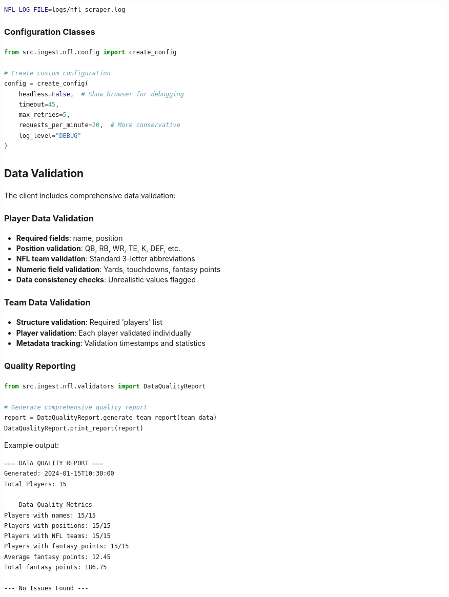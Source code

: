 ```bash
NFL_LOG_FILE=logs/nfl_scraper.log
```

### Configuration Classes

```python
from src.ingest.nfl.config import create_config

# Create custom configuration
config = create_config(
    headless=False,  # Show browser for debugging
    timeout=45,
    max_retries=5,
    requests_per_minute=20,  # More conservative
    log_level="DEBUG"
)
```

## Data Validation

The client includes comprehensive data validation:

### Player Data Validation
- **Required fields**: name, position
- **Position validation**: QB, RB, WR, TE, K, DEF, etc.
- **NFL team validation**: Standard 3-letter abbreviations
- **Numeric field validation**: Yards, touchdowns, fantasy points
- **Data consistency checks**: Unrealistic values flagged

### Team Data Validation
- **Structure validation**: Required 'players' list
- **Player validation**: Each player validated individually
- **Metadata tracking**: Validation timestamps and statistics

### Quality Reporting

```python
from src.ingest.nfl.validators import DataQualityReport

# Generate comprehensive quality report
report = DataQualityReport.generate_team_report(team_data)
DataQualityReport.print_report(report)
```

Example output:
```
=== DATA QUALITY REPORT ===
Generated: 2024-01-15T10:30:00
Total Players: 15

--- Data Quality Metrics ---
Players with names: 15/15
Players with positions: 15/15
Players with NFL teams: 15/15
Players with fantasy points: 15/15
Average fantasy points: 12.45
Total fantasy points: 186.75

--- No Issues Found ---
```
